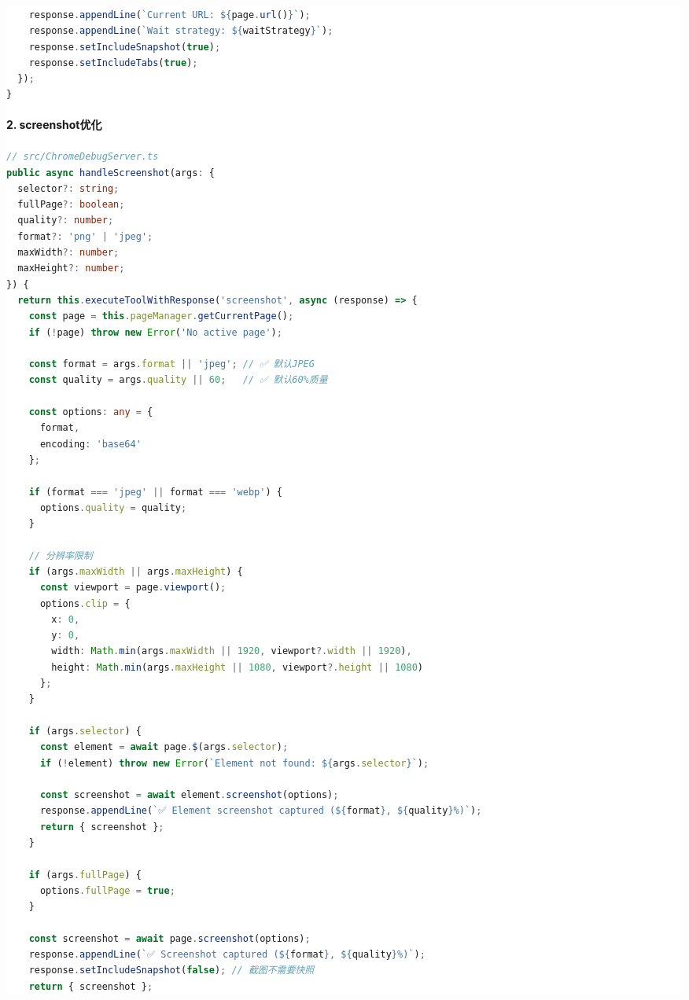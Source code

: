 ```typescript
    response.appendLine(`Current URL: ${page.url()}`);
    response.appendLine(`Wait strategy: ${waitStrategy}`);
    response.setIncludeSnapshot(true);
    response.setIncludeTabs(true);
  });
}
```

#### 2. screenshot优化
```typescript
// src/ChromeDebugServer.ts  
public async handleScreenshot(args: { 
  selector?: string;
  fullPage?: boolean;
  quality?: number;
  format?: 'png' | 'jpeg';
  maxWidth?: number;
  maxHeight?: number;
}) {
  return this.executeToolWithResponse('screenshot', async (response) => {
    const page = this.pageManager.getCurrentPage();
    if (!page) throw new Error('No active page');

    const format = args.format || 'jpeg'; // ✅ 默认JPEG
    const quality = args.quality || 60;   // ✅ 默认60%质量
    
    const options: any = {
      format,
      encoding: 'base64'
    };
    
    if (format === 'jpeg' || format === 'webp') {
      options.quality = quality;
    }
    
    // 分辨率限制
    if (args.maxWidth || args.maxHeight) {
      const viewport = page.viewport();
      options.clip = {
        x: 0,
        y: 0,
        width: Math.min(args.maxWidth || 1920, viewport?.width || 1920),
        height: Math.min(args.maxHeight || 1080, viewport?.height || 1080)
      };
    }
    
    if (args.selector) {
      const element = await page.$(args.selector);
      if (!element) throw new Error(`Element not found: ${args.selector}`);
      
      const screenshot = await element.screenshot(options);
      response.appendLine(`✅ Element screenshot captured (${format}, ${quality}%)`);
      return { screenshot };
    }
    
    if (args.fullPage) {
      options.fullPage = true;
    }
    
    const screenshot = await page.screenshot(options);
    response.appendLine(`✅ Screenshot captured (${format}, ${quality}%)`);
    response.setIncludeSnapshot(false); // 截图不需要快照
    return { screenshot };
```